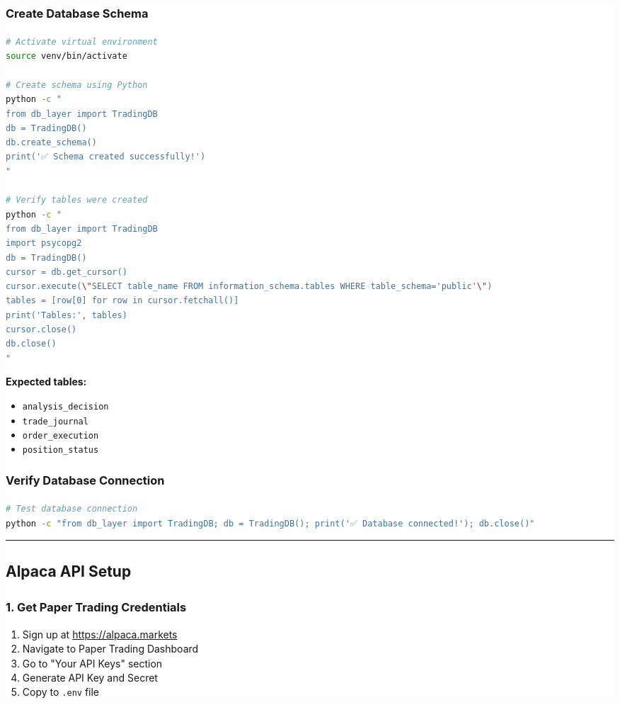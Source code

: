 
### Create Database Schema

```bash
# Activate virtual environment
source venv/bin/activate

# Create schema using Python
python -c "
from db_layer import TradingDB
db = TradingDB()
db.create_schema()
print('✅ Schema created successfully!')
"

# Verify tables were created
python -c "
from db_layer import TradingDB
import psycopg2
db = TradingDB()
cursor = db.get_cursor()
cursor.execute(\"SELECT table_name FROM information_schema.tables WHERE table_schema='public'\")
tables = [row[0] for row in cursor.fetchall()]
print('Tables:', tables)
cursor.close()
db.close()
"
```

**Expected tables:**
- `analysis_decision`
- `trade_journal`
- `order_execution`
- `position_status`

### Verify Database Connection

```bash
# Test database connection
python -c "from db_layer import TradingDB; db = TradingDB(); print('✅ Database connected!'); db.close()"
```

---

## Alpaca API Setup

### 1. Get Paper Trading Credentials

1. Sign up at https://alpaca.markets
2. Navigate to Paper Trading Dashboard
3. Go to "Your API Keys" section
4. Generate API Key and Secret
5. Copy to `.env` file

